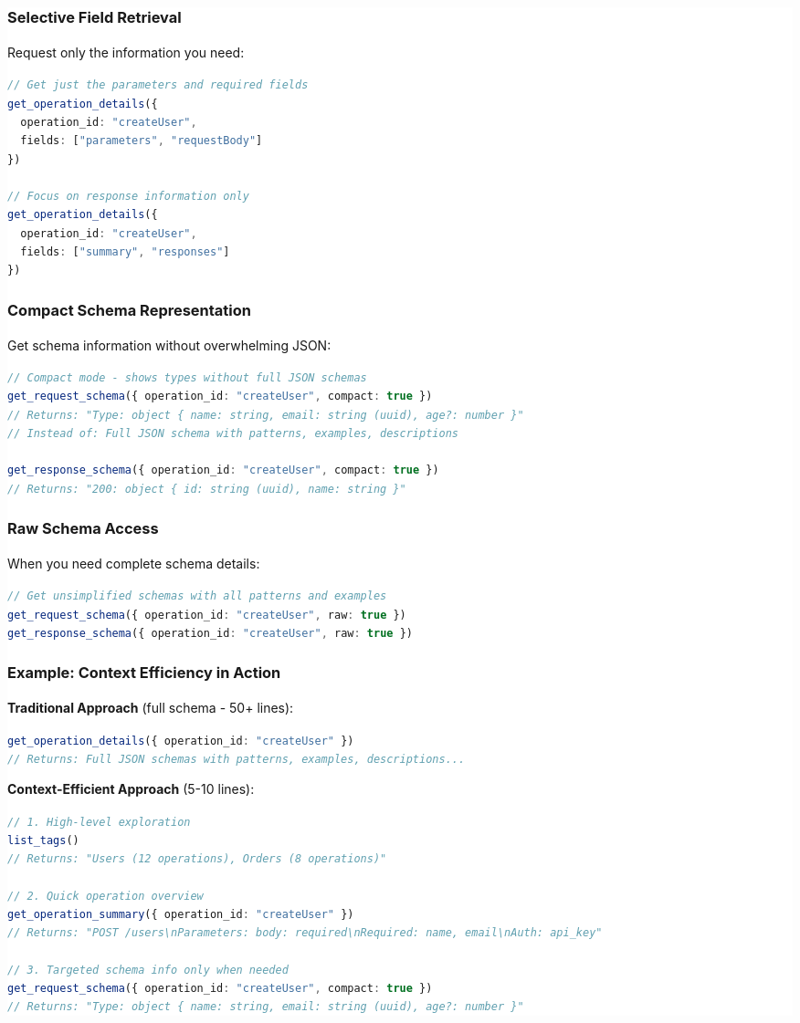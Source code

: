 ### Selective Field Retrieval

Request only the information you need:

```typescript
// Get just the parameters and required fields
get_operation_details({ 
  operation_id: "createUser", 
  fields: ["parameters", "requestBody"] 
})

// Focus on response information only
get_operation_details({ 
  operation_id: "createUser", 
  fields: ["summary", "responses"] 
})
```

### Compact Schema Representation

Get schema information without overwhelming JSON:

```typescript
// Compact mode - shows types without full JSON schemas
get_request_schema({ operation_id: "createUser", compact: true })
// Returns: "Type: object { name: string, email: string (uuid), age?: number }"
// Instead of: Full JSON schema with patterns, examples, descriptions

get_response_schema({ operation_id: "createUser", compact: true })
// Returns: "200: object { id: string (uuid), name: string }"
```

### Raw Schema Access

When you need complete schema details:

```typescript
// Get unsimplified schemas with all patterns and examples
get_request_schema({ operation_id: "createUser", raw: true })
get_response_schema({ operation_id: "createUser", raw: true })
```

### Example: Context Efficiency in Action

**Traditional Approach** (full schema - 50+ lines):

```typescript
get_operation_details({ operation_id: "createUser" })
// Returns: Full JSON schemas with patterns, examples, descriptions...
```

**Context-Efficient Approach** (5-10 lines):

```typescript
// 1. High-level exploration
list_tags()
// Returns: "Users (12 operations), Orders (8 operations)"

// 2. Quick operation overview  
get_operation_summary({ operation_id: "createUser" })
// Returns: "POST /users\nParameters: body: required\nRequired: name, email\nAuth: api_key"

// 3. Targeted schema info only when needed
get_request_schema({ operation_id: "createUser", compact: true })
// Returns: "Type: object { name: string, email: string (uuid), age?: number }"
```
